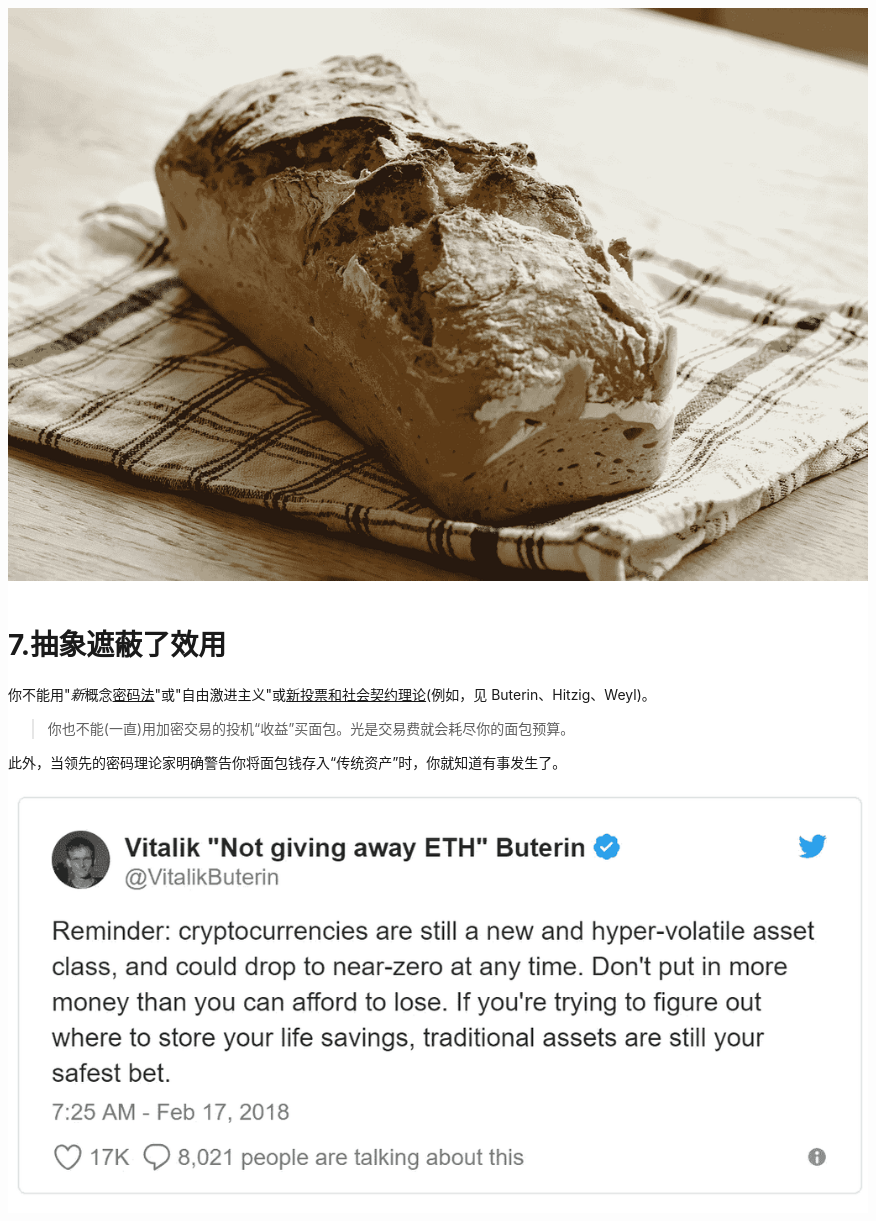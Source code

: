 ![](img/76210f9787c7f1c8a16fccdf794ddee6.png)

# 7.抽象遮蔽了效用

你不能用"*新*概念[密码法](/cryptolawreview/cryptolaw-9410cf7a8fd4)"或"自由激进主义"或[新投票和社会契约理论](https://papers.ssrn.com/sol3/papers.cfm?abstract_id=3243656)(例如，见 Buterin、Hitzig、Weyl)。

> 你也不能(一直)用加密交易的投机“收益”买面包。光是交易费就会耗尽你的面包预算。

此外，当领先的密码理论家明确警告你将面包钱存入“传统资产”时，你就知道有事发生了。

![](img/3b79960b0a3743c34e8000c63c577816.png)
